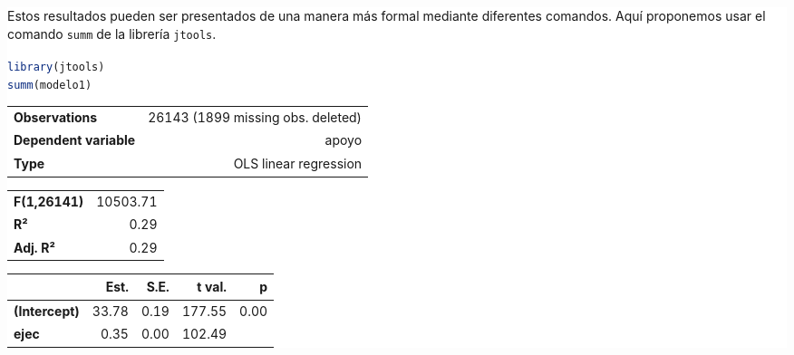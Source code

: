 Estos resultados pueden ser presentados de una manera más formal mediante diferentes comandos.
Aquí proponemos usar el comando `summ` de la librería `jtools`.


```r
library(jtools)
summ(modelo1)
```

<table class="table table-striped table-hover table-condensed table-responsive" style="width: auto !important; margin-left: auto; margin-right: auto;">
<tbody>
  <tr>
   <td style="text-align:left;font-weight: bold;"> Observations </td>
   <td style="text-align:right;"> 26143 (1899 missing obs. deleted) </td>
  </tr>
  <tr>
   <td style="text-align:left;font-weight: bold;"> Dependent variable </td>
   <td style="text-align:right;"> apoyo </td>
  </tr>
  <tr>
   <td style="text-align:left;font-weight: bold;"> Type </td>
   <td style="text-align:right;"> OLS linear regression </td>
  </tr>
</tbody>
</table> <table class="table table-striped table-hover table-condensed table-responsive" style="width: auto !important; margin-left: auto; margin-right: auto;">
<tbody>
  <tr>
   <td style="text-align:left;font-weight: bold;"> F(1,26141) </td>
   <td style="text-align:right;"> 10503.71 </td>
  </tr>
  <tr>
   <td style="text-align:left;font-weight: bold;"> R² </td>
   <td style="text-align:right;"> 0.29 </td>
  </tr>
  <tr>
   <td style="text-align:left;font-weight: bold;"> Adj. R² </td>
   <td style="text-align:right;"> 0.29 </td>
  </tr>
</tbody>
</table> <table class="table table-striped table-hover table-condensed table-responsive" style="width: auto !important; margin-left: auto; margin-right: auto;border-bottom: 0;">
 <thead>
  <tr>
   <th style="text-align:left;">   </th>
   <th style="text-align:right;"> Est. </th>
   <th style="text-align:right;"> S.E. </th>
   <th style="text-align:right;"> t val. </th>
   <th style="text-align:right;"> p </th>
  </tr>
 </thead>
<tbody>
  <tr>
   <td style="text-align:left;font-weight: bold;"> (Intercept) </td>
   <td style="text-align:right;"> 33.78 </td>
   <td style="text-align:right;"> 0.19 </td>
   <td style="text-align:right;"> 177.55 </td>
   <td style="text-align:right;"> 0.00 </td>
  </tr>
  <tr>
   <td style="text-align:left;font-weight: bold;"> ejec </td>
   <td style="text-align:right;"> 0.35 </td>
   <td style="text-align:right;"> 0.00 </td>
   <td style="text-align:right;"> 102.49 </td>